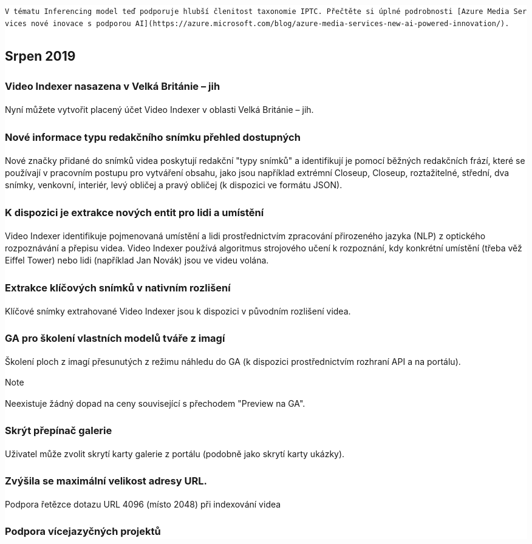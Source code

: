     V tématu Inferencing model teď podporuje hlubší členitost taxonomie IPTC. Přečtěte si úplné podrobnosti [Azure Media Services nové inovace s podporou AI](https://azure.microsoft.com/blog/azure-media-services-new-ai-powered-innovation/).

## <a name="august-2019"></a>Srpen 2019
 
### <a name="video-indexer-deployed-in-uk-south"></a>Video Indexer nasazena v Velká Británie – jih

Nyní můžete vytvořit placený účet Video Indexer v oblasti Velká Británie – jih.

### <a name="new-editorial-shot-type-insights-available"></a>Nové informace typu redakčního snímku přehled dostupných

Nové značky přidané do snímků videa poskytují redakční "typy snímků" a identifikují je pomocí běžných redakčních frází, které se používají v pracovním postupu pro vytváření obsahu, jako jsou například extrémní Closeup, Closeup, roztažitelné, střední, dva snímky, venkovní, interiér, levý obličej a pravý obličej (k dispozici ve formátu JSON).

### <a name="new-people-and-locations-entities-extraction-available"></a>K dispozici je extrakce nových entit pro lidi a umístění

Video Indexer identifikuje pojmenovaná umístění a lidi prostřednictvím zpracování přirozeného jazyka (NLP) z optického rozpoznávání a přepisu videa. Video Indexer používá algoritmus strojového učení k rozpoznání, kdy konkrétní umístění (třeba věž Eiffel Tower) nebo lidi (například Jan Novák) jsou ve videu volána.

### <a name="keyframes-extraction-in-native-resolution"></a>Extrakce klíčových snímků v nativním rozlišení

Klíčové snímky extrahované Video Indexer jsou k dispozici v původním rozlišení videa.
 
### <a name="ga-for-training-custom-face-models-from-images"></a>GA pro školení vlastních modelů tváře z imagí

Školení ploch z imagí přesunutých z režimu náhledu do GA (k dispozici prostřednictvím rozhraní API a na portálu).

> [!NOTE]
> Neexistuje žádný dopad na ceny související s přechodem "Preview na GA".

### <a name="hide-gallery-toggle-option"></a>Skrýt přepínač galerie

Uživatel může zvolit skrytí karty galerie z portálu (podobně jako skrytí karty ukázky).
 
### <a name="maximum-url-size-increased"></a>Zvýšila se maximální velikost adresy URL.

Podpora řetězce dotazu URL 4096 (místo 2048) při indexování videa
 
### <a name="support-for-multi-lingual-projects"></a>Podpora vícejazyčných projektů
